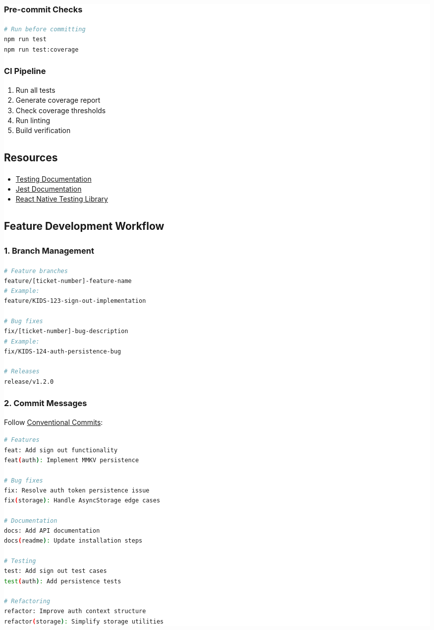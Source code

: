 ### Pre-commit Checks
```bash
# Run before committing
npm run test
npm run test:coverage
```

### CI Pipeline
1. Run all tests
2. Generate coverage report
3. Check coverage thresholds
4. Run linting
5. Build verification

## Resources
- [Testing Documentation](./TESTING.md)
- [Jest Documentation](https://jestjs.io/)
- [React Native Testing Library](https://callstack.github.io/react-native-testing-library/)

## Feature Development Workflow

### 1. Branch Management
```bash
# Feature branches
feature/[ticket-number]-feature-name
# Example:
feature/KIDS-123-sign-out-implementation

# Bug fixes
fix/[ticket-number]-bug-description
# Example:
fix/KIDS-124-auth-persistence-bug

# Releases
release/v1.2.0
```

### 2. Commit Messages
Follow [Conventional Commits](https://www.conventionalcommits.org/):
```bash
# Features
feat: Add sign out functionality
feat(auth): Implement MMKV persistence

# Bug fixes
fix: Resolve auth token persistence issue
fix(storage): Handle AsyncStorage edge cases

# Documentation
docs: Add API documentation
docs(readme): Update installation steps

# Testing
test: Add sign out test cases
test(auth): Add persistence tests

# Refactoring
refactor: Improve auth context structure
refactor(storage): Simplify storage utilities
```
